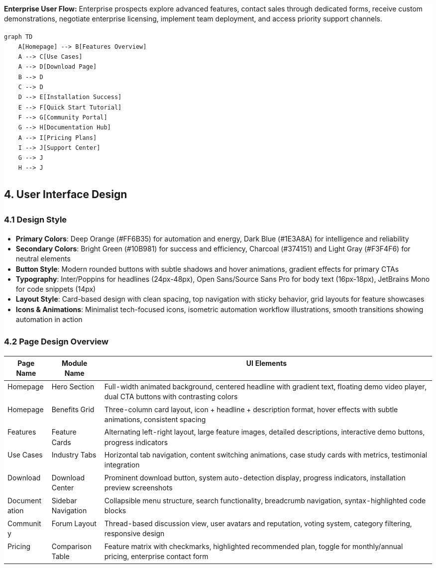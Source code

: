 **Enterprise User Flow:**
Enterprise prospects explore advanced features, contact sales through dedicated forms, receive custom demonstrations, negotiate enterprise licensing, implement team deployment, and access priority support channels.

```mermaid
graph TD
    A[Homepage] --> B[Features Overview]
    A --> C[Use Cases]
    A --> D[Download Page]
    B --> D
    C --> D
    D --> E[Installation Success]
    E --> F[Quick Start Tutorial]
    F --> G[Community Portal]
    G --> H[Documentation Hub]
    A --> I[Pricing Plans]
    I --> J[Support Center]
    G --> J
    H --> J
```

## 4. User Interface Design

### 4.1 Design Style

- **Primary Colors**: Deep Orange (#FF6B35) for automation and energy, Dark Blue (#1E3A8A) for intelligence and reliability
- **Secondary Colors**: Bright Green (#10B981) for success and efficiency, Charcoal (#374151) and Light Gray (#F3F4F6) for neutral elements
- **Button Style**: Modern rounded buttons with subtle shadows and hover animations, gradient effects for primary CTAs
- **Typography**: Inter/Poppins for headlines (24px-48px), Open Sans/Source Sans Pro for body text (16px-18px), JetBrains Mono for code snippets (14px)
- **Layout Style**: Card-based design with clean spacing, top navigation with sticky behavior, grid layouts for feature showcases
- **Icons & Animations**: Minimalist tech-focused icons, isometric automation workflow illustrations, smooth transitions showing automation in action

### 4.2 Page Design Overview

| Page Name | Module Name | UI Elements |
|-----------|-------------|-------------|
| Homepage | Hero Section | Full-width animated background, centered headline with gradient text, floating demo video player, dual CTA buttons with contrasting colors |
| Homepage | Benefits Grid | Three-column card layout, icon + headline + description format, hover effects with subtle animations, consistent spacing |
| Features | Feature Cards | Alternating left-right layout, large feature images, detailed descriptions, interactive demo buttons, progress indicators |
| Use Cases | Industry Tabs | Horizontal tab navigation, content switching animations, case study cards with metrics, testimonial integration |
| Download | Download Center | Prominent download button, system auto-detection display, progress indicators, installation preview screenshots |
| Documentation | Sidebar Navigation | Collapsible menu structure, search functionality, breadcrumb navigation, syntax-highlighted code blocks |
| Community | Forum Layout | Thread-based discussion view, user avatars and reputation, voting system, category filtering, responsive design |
| Pricing | Comparison Table | Feature matrix with checkmarks, highlighted recommended plan, toggle for monthly/annual pricing, enterprise contact form |
